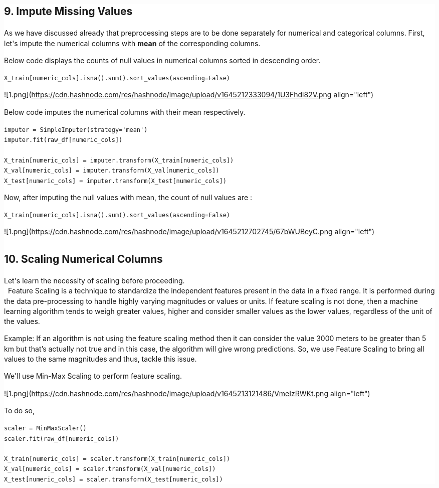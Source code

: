 ## 9\. Impute Missing Values

As we have discussed already that preprocessing steps are to be done separately for numerical and categorical columns. First, let's impute the numerical columns with **mean** of the corresponding columns.

Below code displays the counts of null values in numerical columns sorted in descending order.

```plaintext
X_train[numeric_cols].isna().sum().sort_values(ascending=False)
```

![1.png](https://cdn.hashnode.com/res/hashnode/image/upload/v1645212333094/1U3Fhdi82V.png align="left")

Below code imputes the numerical columns with their mean respectively.

```plaintext
imputer = SimpleImputer(strategy='mean')
imputer.fit(raw_df[numeric_cols])

X_train[numeric_cols] = imputer.transform(X_train[numeric_cols])
X_val[numeric_cols] = imputer.transform(X_val[numeric_cols])
X_test[numeric_cols] = imputer.transform(X_test[numeric_cols])
```

Now, after imputing the null values with mean, the count of null values are :

```plaintext
X_train[numeric_cols].isna().sum().sort_values(ascending=False)
```

![1.png](https://cdn.hashnode.com/res/hashnode/image/upload/v1645212702745/67bWUBeyC.png align="left")

## 10\. Scaling Numerical Columns

Let's learn the necessity of scaling before proceeding.  
  Feature Scaling is a technique to standardize the independent features present in the data in a fixed range. It is performed during the data pre-processing to handle highly varying magnitudes or values or units. If feature scaling is not done, then a machine learning algorithm tends to weigh greater values, higher and consider smaller values as the lower values, regardless of the unit of the values.

Example: If an algorithm is not using the feature scaling method then it can consider the value 3000 meters to be greater than 5 km but that’s actually not true and in this case, the algorithm will give wrong predictions. So, we use Feature Scaling to bring all values to the same magnitudes and thus, tackle this issue.

We'll use Min-Max Scaling to perform feature scaling.

![1.png](https://cdn.hashnode.com/res/hashnode/image/upload/v1645213121486/VmeIzRWKt.png align="left")

To do so,

```plaintext
scaler = MinMaxScaler()
scaler.fit(raw_df[numeric_cols])

X_train[numeric_cols] = scaler.transform(X_train[numeric_cols])
X_val[numeric_cols] = scaler.transform(X_val[numeric_cols])
X_test[numeric_cols] = scaler.transform(X_test[numeric_cols])
```
